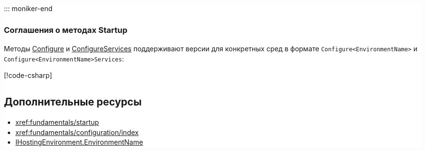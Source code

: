 ::: moniker-end

### <a name="startup-method-conventions"></a>Соглашения о методах Startup

Методы [Configure](/dotnet/api/microsoft.aspnetcore.hosting.startupbase.configure) и [ConfigureServices](/dotnet/api/microsoft.aspnetcore.hosting.startupbase.configureservices) поддерживают версии для конкретных сред в формате `Configure<EnvironmentName>` и `Configure<EnvironmentName>Services`:

[!code-csharp[](environments/sample/EnvironmentsSample/Startup.cs?name=snippet_all&highlight=15,51)]

## <a name="additional-resources"></a>Дополнительные ресурсы

* <xref:fundamentals/startup>
* <xref:fundamentals/configuration/index>
* [IHostingEnvironment.EnvironmentName](/dotnet/api/microsoft.aspnetcore.hosting.ihostingenvironment.environmentname)
